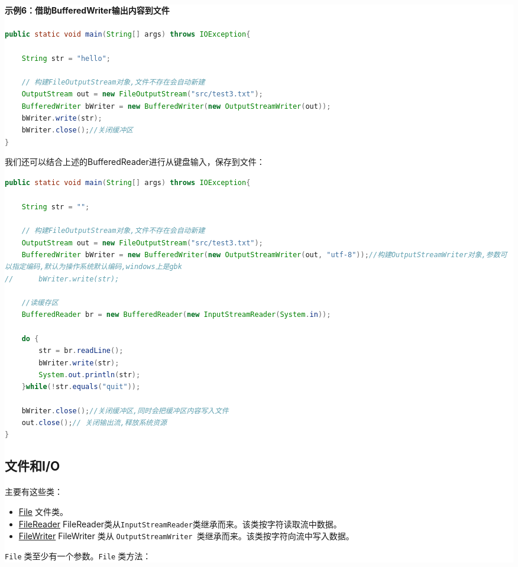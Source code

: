 #### 示例6：借助BufferedWriter输出内容到文件
``` java
public static void main(String[] args) throws IOException{
		
	String str = "hello";
	
	// 构建FileOutputStream对象,文件不存在会自动新建
	OutputStream out = new FileOutputStream("src/test3.txt");
	BufferedWriter bWriter = new BufferedWriter(new OutputStreamWriter(out));
    bWriter.write(str);
	bWriter.close();//关闭缓冲区
}
``` 

我们还可以结合上述的BufferedReader进行从键盘输入，保存到文件：
``` java
public static void main(String[] args) throws IOException{
		
	String str = "";
	
	// 构建FileOutputStream对象,文件不存在会自动新建
	OutputStream out = new FileOutputStream("src/test3.txt");
	BufferedWriter bWriter = new BufferedWriter(new OutputStreamWriter(out, "utf-8"));//构建OutputStreamWriter对象,参数可以指定编码,默认为操作系统默认编码,windows上是gbk
//		bWriter.write(str);
	
	//读缓存区
	BufferedReader br = new BufferedReader(new InputStreamReader(System.in));
	
	do {
		str = br.readLine();
		bWriter.write(str);
		System.out.println(str);
	}while(!str.equals("quit"));
	
	bWriter.close();//关闭缓冲区,同时会把缓冲区内容写入文件
	out.close();// 关闭输出流,释放系统资源
}
```

## 文件和I/O

主要有这些类：

- [File](http://www.runoob.com/java/java-file.html) 文件类。
- [FileReader](http://www.runoob.com/java/java-filereader.html) FileReader类从`InputStreamReader`类继承而来。该类按字符读取流中数据。
- [FileWriter](http://www.runoob.com/java/java-filewriter.html) FileWriter 类从 `OutputStreamWriter `类继承而来。该类按字符向流中写入数据。



`File` 类至少有一个参数。`File` 类方法：
